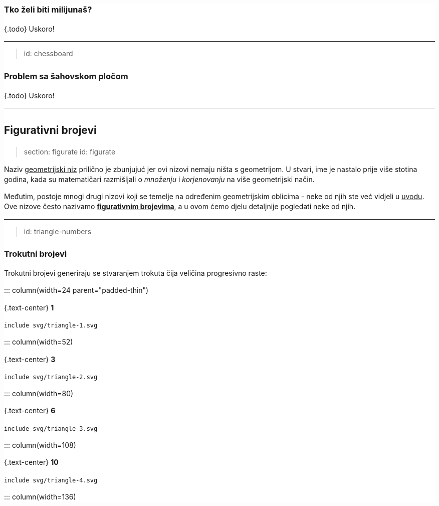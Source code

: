 ### Tko želi biti milijunaš?

{.todo} Uskoro!

---
> id: chessboard

### Problem sa šahovskom pločom

{.todo} Uskoro!

---

## Figurativni brojevi

> section: figurate
> id: figurate

Naziv [geometrijski niz](gloss:geometric-sequence) prilično je zbunjujuć jer ovi nizovi nemaju ništa s geometrijom. U stvari, ime je nastalo prije više stotina godina, kada su matematičari razmišljali o _množenju_ i _korjenovanju_ na više geometrijski način.

Međutim, postoje mnogi drugi nizovi koji se temelje na određenim geometrijskim oblicima - neke od njih ste već vidjeli u [uvodu](/course/sequences/introduction). Ove nizove često nazivamo [__figurativnim brojevima__](gloss:figurate-numbers), a u ovom ćemo djelu detaljnije pogledati neke od njih.

---
> id: triangle-numbers

### Trokutni brojevi

Trokutni brojevi generiraju se stvaranjem trokuta čija veličina progresivno raste:

::: column(width=24 parent="padded-thin")

{.text-center} __1__

    include svg/triangle-1.svg

::: column(width=52)

{.text-center} __3__

    include svg/triangle-2.svg

::: column(width=80)

{.text-center} __6__

    include svg/triangle-3.svg

::: column(width=108)

{.text-center} __10__

    include svg/triangle-4.svg

::: column(width=136)
